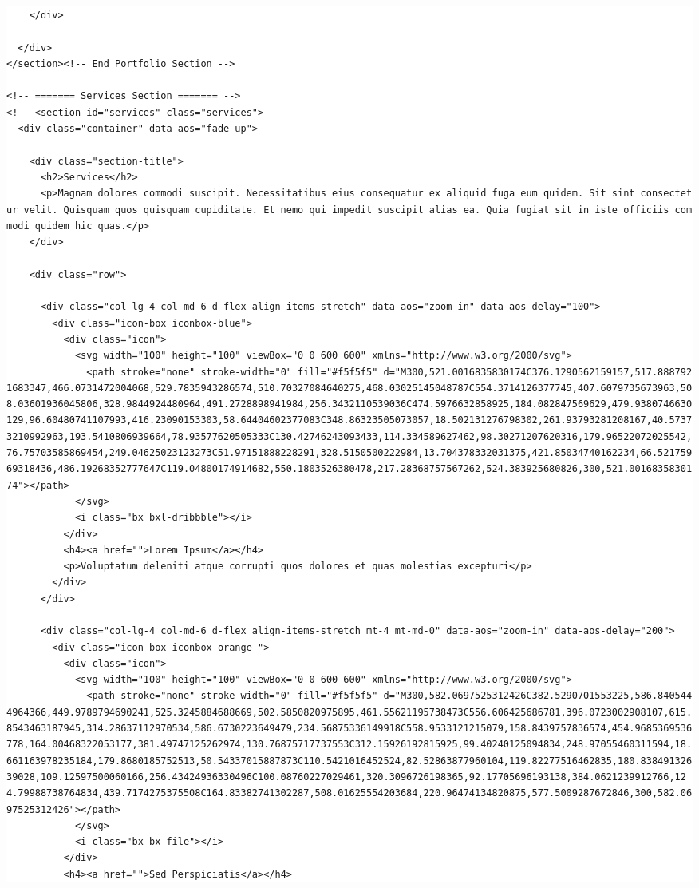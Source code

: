 















        </div>

      </div>
    </section><!-- End Portfolio Section -->

    <!-- ======= Services Section ======= -->
    <!-- <section id="services" class="services">
      <div class="container" data-aos="fade-up">

        <div class="section-title">
          <h2>Services</h2>
          <p>Magnam dolores commodi suscipit. Necessitatibus eius consequatur ex aliquid fuga eum quidem. Sit sint consectetur velit. Quisquam quos quisquam cupiditate. Et nemo qui impedit suscipit alias ea. Quia fugiat sit in iste officiis commodi quidem hic quas.</p>
        </div>

        <div class="row">

          <div class="col-lg-4 col-md-6 d-flex align-items-stretch" data-aos="zoom-in" data-aos-delay="100">
            <div class="icon-box iconbox-blue">
              <div class="icon">
                <svg width="100" height="100" viewBox="0 0 600 600" xmlns="http://www.w3.org/2000/svg">
                  <path stroke="none" stroke-width="0" fill="#f5f5f5" d="M300,521.0016835830174C376.1290562159157,517.8887921683347,466.0731472004068,529.7835943286574,510.70327084640275,468.03025145048787C554.3714126377745,407.6079735673963,508.03601936045806,328.9844924480964,491.2728898941984,256.3432110539036C474.5976632858925,184.082847569629,479.9380746630129,96.60480741107993,416.23090153303,58.64404602377083C348.86323505073057,18.502131276798302,261.93793281208167,40.57373210992963,193.5410806939664,78.93577620505333C130.42746243093433,114.334589627462,98.30271207620316,179.96522072025542,76.75703585869454,249.04625023123273C51.97151888228291,328.5150500222984,13.704378332031375,421.85034740162234,66.52175969318436,486.19268352777647C119.04800174914682,550.1803526380478,217.28368757567262,524.383925680826,300,521.0016835830174"></path>
                </svg>
                <i class="bx bxl-dribbble"></i>
              </div>
              <h4><a href="">Lorem Ipsum</a></h4>
              <p>Voluptatum deleniti atque corrupti quos dolores et quas molestias excepturi</p>
            </div>
          </div>

          <div class="col-lg-4 col-md-6 d-flex align-items-stretch mt-4 mt-md-0" data-aos="zoom-in" data-aos-delay="200">
            <div class="icon-box iconbox-orange ">
              <div class="icon">
                <svg width="100" height="100" viewBox="0 0 600 600" xmlns="http://www.w3.org/2000/svg">
                  <path stroke="none" stroke-width="0" fill="#f5f5f5" d="M300,582.0697525312426C382.5290701553225,586.8405444964366,449.9789794690241,525.3245884688669,502.5850820975895,461.55621195738473C556.606425686781,396.0723002908107,615.8543463187945,314.28637112970534,586.6730223649479,234.56875336149918C558.9533121215079,158.8439757836574,454.9685369536778,164.00468322053177,381.49747125262974,130.76875717737553C312.15926192815925,99.40240125094834,248.97055460311594,18.661163978235184,179.8680185752513,50.54337015887873C110.5421016452524,82.52863877960104,119.82277516462835,180.83849132639028,109.12597500060166,256.43424936330496C100.08760227029461,320.3096726198365,92.17705696193138,384.0621239912766,124.79988738764834,439.7174275375508C164.83382741302287,508.01625554203684,220.96474134820875,577.5009287672846,300,582.0697525312426"></path>
                </svg>
                <i class="bx bx-file"></i>
              </div>
              <h4><a href="">Sed Perspiciatis</a></h4>